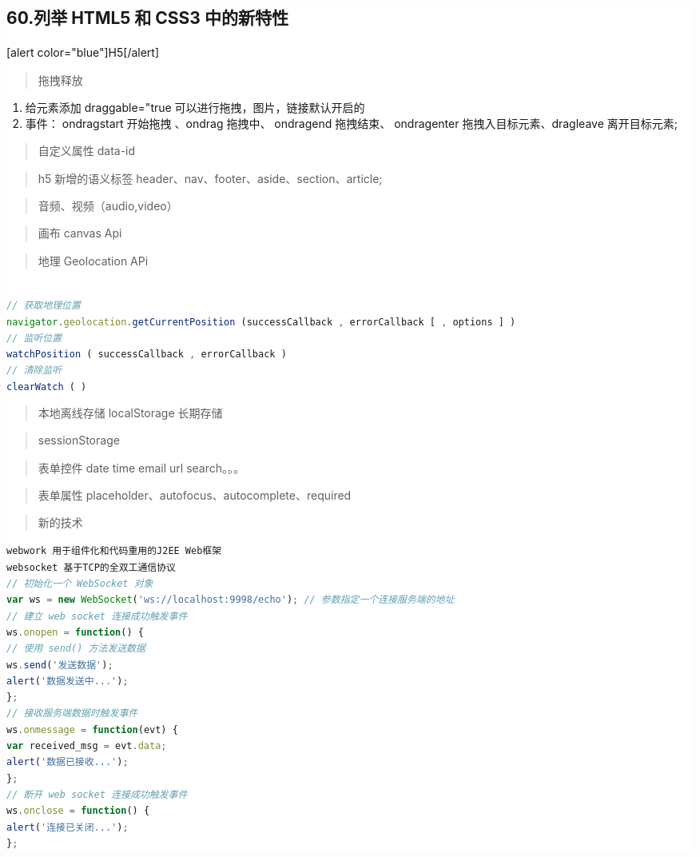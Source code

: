 ## 60.列举 HTML5 和 CSS3 中的新特性

[alert color="blue"]H5[/alert]

> 拖拽释放

1. 给元素添加 draggable="true 可以进行拖拽，图片，链接默认开启的
2. 事件： οndragstart 开始拖拽 、οndrag 拖拽中、 οndragend 拖拽结束、 οndragenter 拖拽入目标元素、dragleave 离开目标元素;

> 自定义属性 data-id

> h5 新增的语义标签 header、nav、footer、aside、section、article;

> 音频、视频（audio,video）

> 画布 canvas Api

> 地理 Geolocation APi

```jsx

// 获取地理位置
navigator.geolocation.getCurrentPosition (successCallback , errorCallback [ , options ] )
// 监听位置
watchPosition ( successCallback , errorCallback )
// 清除监听
clearWatch ( )

```

> 本地离线存储 localStorage 长期存储

> sessionStorage

> 表单控件 date time email url search。。。

> 表单属性 placeholder、autofocus、autocomplete、required

> 新的技术

```jsx
webwork 用于组件化和代码重用的J2EE Web框架
websocket 基于TCP的全双工通信协议
// 初始化一个 WebSocket 对象
var ws = new WebSocket('ws://localhost:9998/echo'); // 参数指定一个连接服务端的地址
// 建立 web socket 连接成功触发事件
ws.onopen = function() {
// 使用 send() 方法发送数据
ws.send('发送数据');
alert('数据发送中...');
};
// 接收服务端数据时触发事件
ws.onmessage = function(evt) {
var received_msg = evt.data;
alert('数据已接收...');
};
// 断开 web socket 连接成功触发事件
ws.onclose = function() {
alert('连接已关闭...');
};
```
